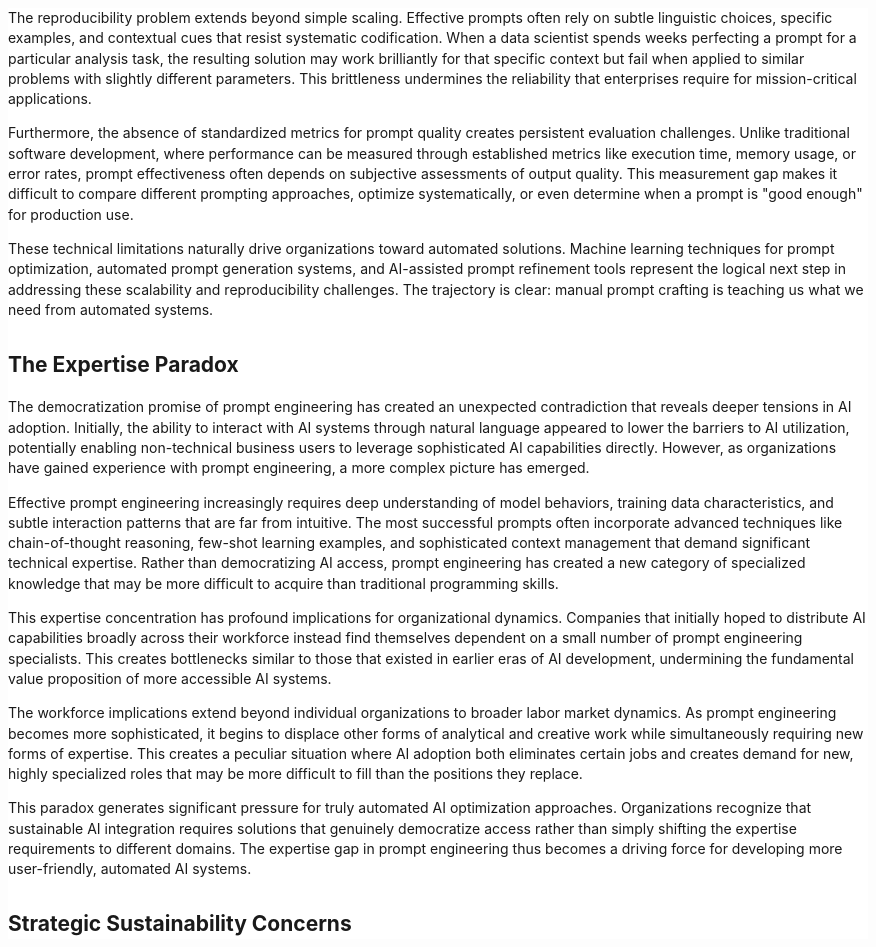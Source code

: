 The reproducibility problem extends beyond simple scaling. Effective prompts often rely on subtle linguistic choices, specific examples, and contextual cues that resist systematic codification. When a data scientist spends weeks perfecting a prompt for a particular analysis task, the resulting solution may work brilliantly for that specific context but fail when applied to similar problems with slightly different parameters. This brittleness undermines the reliability that enterprises require for mission-critical applications.

Furthermore, the absence of standardized metrics for prompt quality creates persistent evaluation challenges. Unlike traditional software development, where performance can be measured through established metrics like execution time, memory usage, or error rates, prompt effectiveness often depends on subjective assessments of output quality. This measurement gap makes it difficult to compare different prompting approaches, optimize systematically, or even determine when a prompt is "good enough" for production use.

These technical limitations naturally drive organizations toward automated solutions. Machine learning techniques for prompt optimization, automated prompt generation systems, and AI-assisted prompt refinement tools represent the logical next step in addressing these scalability and reproducibility challenges. The trajectory is clear: manual prompt crafting is teaching us what we need from automated systems.

## The Expertise Paradox

The democratization promise of prompt engineering has created an unexpected contradiction that reveals deeper tensions in AI adoption. Initially, the ability to interact with AI systems through natural language appeared to lower the barriers to AI utilization, potentially enabling non-technical business users to leverage sophisticated AI capabilities directly. However, as organizations have gained experience with prompt engineering, a more complex picture has emerged.

Effective prompt engineering increasingly requires deep understanding of model behaviors, training data characteristics, and subtle interaction patterns that are far from intuitive. The most successful prompts often incorporate advanced techniques like chain-of-thought reasoning, few-shot learning examples, and sophisticated context management that demand significant technical expertise. Rather than democratizing AI access, prompt engineering has created a new category of specialized knowledge that may be more difficult to acquire than traditional programming skills.

This expertise concentration has profound implications for organizational dynamics. Companies that initially hoped to distribute AI capabilities broadly across their workforce instead find themselves dependent on a small number of prompt engineering specialists. This creates bottlenecks similar to those that existed in earlier eras of AI development, undermining the fundamental value proposition of more accessible AI systems.

The workforce implications extend beyond individual organizations to broader labor market dynamics. As prompt engineering becomes more sophisticated, it begins to displace other forms of analytical and creative work while simultaneously requiring new forms of expertise. This creates a peculiar situation where AI adoption both eliminates certain jobs and creates demand for new, highly specialized roles that may be more difficult to fill than the positions they replace.

This paradox generates significant pressure for truly automated AI optimization approaches. Organizations recognize that sustainable AI integration requires solutions that genuinely democratize access rather than simply shifting the expertise requirements to different domains. The expertise gap in prompt engineering thus becomes a driving force for developing more user-friendly, automated AI systems.

## Strategic Sustainability Concerns
